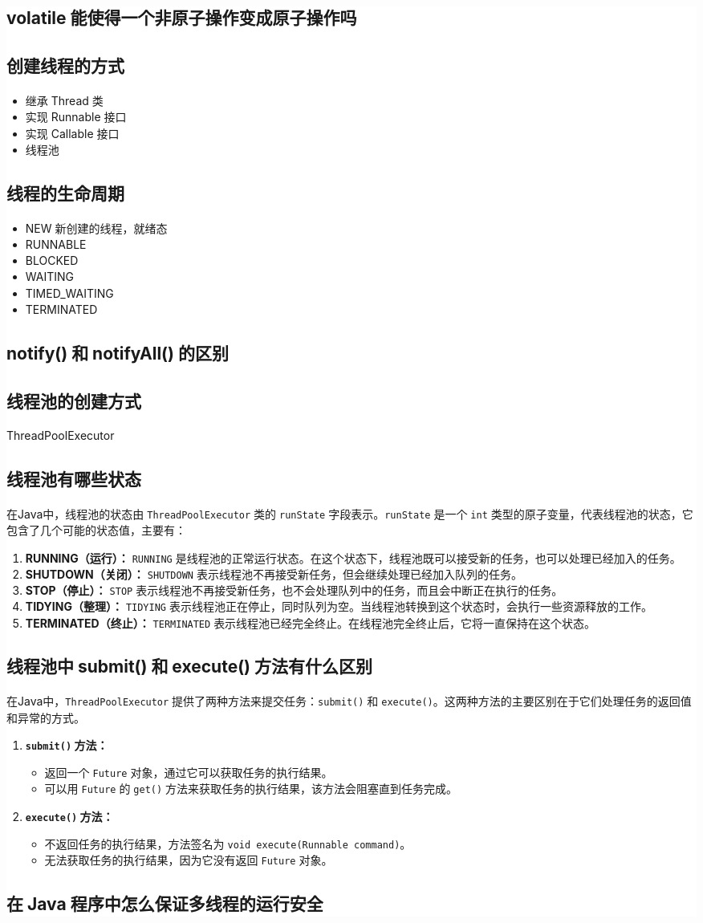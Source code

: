 ## volatile 能使得一个非原子操作变成原子操作吗

## 创建线程的方式

- 继承 Thread 类
- 实现 Runnable 接口
- 实现 Callable 接口
- 线程池

## 线程的生命周期

- NEW 新创建的线程，就绪态
- RUNNABLE
- BLOCKED
- WAITING
- TIMED_WAITING
- TERMINATED

## notify() 和 notifyAll() 的区别

## 线程池的创建方式

ThreadPoolExecutor

## 线程池有哪些状态

在Java中，线程池的状态由 `ThreadPoolExecutor` 类的 `runState` 字段表示。`runState` 是一个 `int` 类型的原子变量，代表线程池的状态，它包含了几个可能的状态值，主要有：

1. **RUNNING（运行）：** `RUNNING` 是线程池的正常运行状态。在这个状态下，线程池既可以接受新的任务，也可以处理已经加入的任务。
2. **SHUTDOWN（关闭）：** `SHUTDOWN` 表示线程池不再接受新任务，但会继续处理已经加入队列的任务。
3. **STOP（停止）：** `STOP` 表示线程池不再接受新任务，也不会处理队列中的任务，而且会中断正在执行的任务。
4. **TIDYING（整理）：** `TIDYING` 表示线程池正在停止，同时队列为空。当线程池转换到这个状态时，会执行一些资源释放的工作。
5. **TERMINATED（终止）：** `TERMINATED` 表示线程池已经完全终止。在线程池完全终止后，它将一直保持在这个状态。

## 线程池中 submit() 和 execute() 方法有什么区别

在Java中，`ThreadPoolExecutor` 提供了两种方法来提交任务：`submit()` 和 `execute()`。这两种方法的主要区别在于它们处理任务的返回值和异常的方式。

1. **`submit()` 方法：**
   - 返回一个 `Future` 对象，通过它可以获取任务的执行结果。
   - 可以用 `Future` 的 `get()` 方法来获取任务的执行结果，该方法会阻塞直到任务完成。
   
2. **`execute()` 方法：**
   - 不返回任务的执行结果，方法签名为 `void execute(Runnable command)`。
   - 无法获取任务的执行结果，因为它没有返回 `Future` 对象。
   

## 在 Java 程序中怎么保证多线程的运行安全

